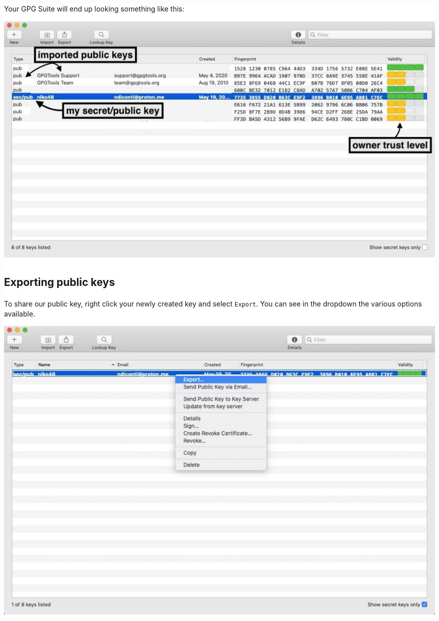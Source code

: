 Your GPG Suite will end up looking something like this:

![keys](./images/11.jpg)

## Exporting public keys

To share our public key, right click your newly created key and select `Export`. You can see in the dropdown the various options available. 

![keys](./images/12.jpg)
